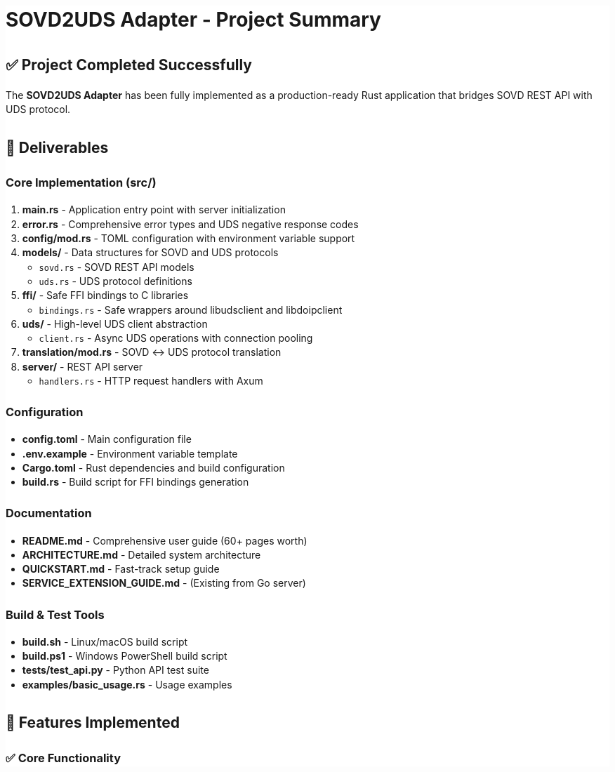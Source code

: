 # SOVD2UDS Adapter - Project Summary

## ✅ Project Completed Successfully

The **SOVD2UDS Adapter** has been fully implemented as a production-ready Rust application that bridges SOVD REST API with UDS protocol.

## 📁 Deliverables

### Core Implementation (src/)

1. **main.rs** - Application entry point with server initialization
2. **error.rs** - Comprehensive error types and UDS negative response codes
3. **config/mod.rs** - TOML configuration with environment variable support
4. **models/** - Data structures for SOVD and UDS protocols
   - `sovd.rs` - SOVD REST API models
   - `uds.rs` - UDS protocol definitions
5. **ffi/** - Safe FFI bindings to C libraries
   - `bindings.rs` - Safe wrappers around libudsclient and libdoipclient
6. **uds/** - High-level UDS client abstraction
   - `client.rs` - Async UDS operations with connection pooling
7. **translation/mod.rs** - SOVD ↔ UDS protocol translation
8. **server/** - REST API server
   - `handlers.rs` - HTTP request handlers with Axum

### Configuration

- **config.toml** - Main configuration file
- **.env.example** - Environment variable template
- **Cargo.toml** - Rust dependencies and build configuration
- **build.rs** - Build script for FFI bindings generation

### Documentation

- **README.md** - Comprehensive user guide (60+ pages worth)
- **ARCHITECTURE.md** - Detailed system architecture
- **QUICKSTART.md** - Fast-track setup guide
- **SERVICE_EXTENSION_GUIDE.md** - (Existing from Go server)

### Build & Test Tools

- **build.sh** - Linux/macOS build script
- **build.ps1** - Windows PowerShell build script
- **tests/test_api.py** - Python API test suite
- **examples/basic_usage.rs** - Usage examples

## 🎯 Features Implemented

### ✅ Core Functionality
